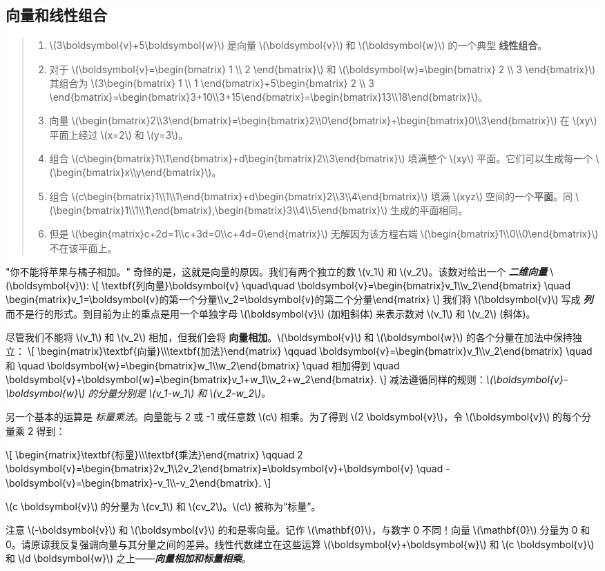 ## 向量和线性组合

>1. \\(3\boldsymbol{v}+5\boldsymbol{w}\\) 是向量 \\(\boldsymbol{v}\\) 和 \\(\boldsymbol{w}\\) 的一个典型 **线性组合**。
>
>2. 对于 \\(\boldsymbol{v}=\begin{bmatrix} 1 \\\\ 2 \end{bmatrix}\\) 和 \\(\boldsymbol{w}=\begin{bmatrix} 2 \\\\ 3 \end{bmatrix}\\) 其组合为 \\(3\begin{bmatrix} 1 \\\\ 1 \end{bmatrix}+5\begin{bmatrix} 2 \\\\ 3 \end{bmatrix}=\begin{bmatrix}3+10\\\\3+15\end{bmatrix}=\begin{bmatrix}13\\\\18\end{bmatrix}\\)。
>
>3. 向量 \\(\begin{bmatrix}2\\\\3\end{bmatrix}=\begin{bmatrix}2\\\\0\end{bmatrix}+\begin{bmatrix}0\\\\3\end{bmatrix}\\) 在 \\(xy\\) 平面上经过 \\(x=2\\) 和 \\(y=3\\)。
>
>4. 组合 \\(c\begin{bmatrix}1\\\\1\end{bmatrix}+d\begin{bmatrix}2\\\\3\end{bmatrix}\\) 填满整个 \\(xy\\) 平面。它们可以生成每一个 \\(\begin{bmatrix}x\\\\y\end{bmatrix}\\)。
>
>5. 组合 \\(c\begin{bmatrix}1\\\\1\\\\1\end{bmatrix}+d\begin{bmatrix}2\\\\3\\\\4\end{bmatrix}\\) 填满 \\(xyz\\) 空间的一个**平面**。同 \\(\begin{bmatrix}1\\\\1\\\\1\end{bmatrix},\begin{bmatrix}3\\\\4\\\\5\end{bmatrix}\\) 生成的平面相同。
>
>6. 但是 \\(\begin{matrix}c+2d=1\\\\c+3d=0\\\\c+4d=0\end{matrix}\\) 无解因为该方程右端 \\(\begin{bmatrix}1\\\\0\\\\0\end{bmatrix}\\) 不在该平面上。

"你不能将苹果与橘子相加。" 奇怪的是，这就是向量的原因。我们有两个独立的数 \\(v_1\\) 和 \\(v_2\\)。该数对给出一个 ***二维向量*** \\(\boldsymbol{v}\\):
\\[
\textbf{列向量}\boldsymbol{v} \quad\quad \boldsymbol{v}=\begin{bmatrix}v_1\\\\v_2\end{bmatrix} \quad \begin{matrix}v_1=\boldsymbol{v}的第一个分量\\\\v_2=\boldsymbol{v}的第二个分量\end{matrix}
\\]
我们将 \\(\boldsymbol{v}\\) 写成 ***列*** 而不是行的形式。到目前为止的重点是用一个单独字母 \\(\boldsymbol{v}\\) (加粗斜体) 来表示数对 \\(v_1\\) 和 \\(v_2\\) (斜体)。

尽管我们不能将 \\(v_1\\) 和 \\(v_2\\) 相加，但我们会将 **向量相加**。\\(\boldsymbol{v}\\) 和 \\(\boldsymbol{w}\\) 的各个分量在加法中保持独立：
\\[
\begin{matrix}\textbf{向量}\\\\\textbf{加法}\end{matrix} \qquad \boldsymbol{v}=\begin{bmatrix}v_1\\\\v_2\end{bmatrix} \quad 和 \quad \boldsymbol{w}=\begin{bmatrix}w_1\\\\w_2\end{bmatrix} \quad 相加得到 \quad \boldsymbol{v}+\boldsymbol{w}=\begin{bmatrix}v_1+w_1\\\\v_2+w_2\end{bmatrix}.
\\]
减法遵循同样的规则：*\\(\boldsymbol{v}-\boldsymbol{w}\\) 的分量分别是 \\(v_1-w_1\\) 和 \\(v_2-w_2\\)。*

另一个基本的运算是 *标量乘法*。向量能与 2 或 -1 或任意数 \\(c\\) 相乘。为了得到 \\(2 \boldsymbol{v}\\)，令 \\(\boldsymbol{v}\\) 的每个分量乘 2 得到：

\\[
\begin{matrix}\textbf{标量}\\\\\textbf{乘法}\end{matrix} \qquad 2 \boldsymbol{v}=\begin{bmatrix}2v_1\\\\2v_2\end{bmatrix}=\boldsymbol{v}+\boldsymbol{v} \quad -\boldsymbol{v}=\begin{bmatrix}-v_1\\\\-v_2\end{bmatrix}.
\\]

\\(c \boldsymbol{v}\\) 的分量为 \\(cv_1\\) 和 \\(cv_2\\)。\\(c\\) 被称为“标量”。

注意 \\(-\boldsymbol{v}\\) 和 \\(\boldsymbol{v}\\) 的和是零向量。记作 \\(\mathbf{0}\\)，与数字 0 不同！向量 \\(\mathbf{0}\\) 分量为 0 和 0。请原谅我反复强调向量与其分量之间的差异。线性代数建立在这些运算 \\(\boldsymbol{v}+\boldsymbol{w}\\) 和 \\(c \boldsymbol{v}\\) 和 \\(d \boldsymbol{w}\\) 之上——***向量相加和标量相乘***。
